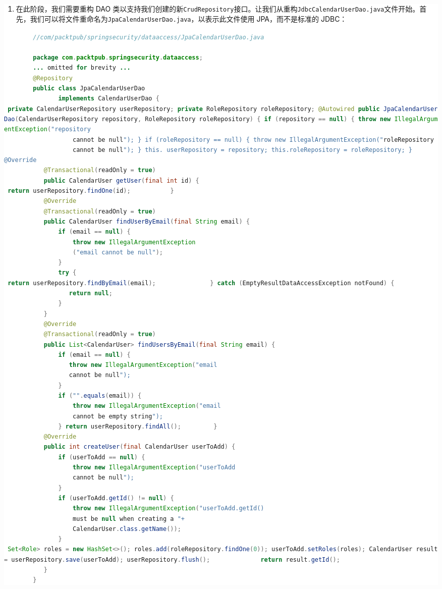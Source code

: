 1.  在此阶段，我们需要重构 DAO 类以支持我们创建的新`CrudRepository`接口。让我们从重构`JdbcCalendarUserDao.java`文件开始。首先，我们可以将文件重命名为`JpaCalendarUserDao.java`，以表示此文件使用 JPA，而不是标准的 JDBC：

```java
        //com/packtpub/springsecurity/dataaccess/JpaCalendarUserDao.java

        package com.packtpub.springsecurity.dataaccess;
        ... omitted for brevity ...
        @Repository
        public class JpaCalendarUserDao
               implements CalendarUserDao {
 private CalendarUserRepository userRepository; private RoleRepository roleRepository; @Autowired public JpaCalendarUserDao(CalendarUserRepository repository, RoleRepository roleRepository) { if (repository == null) { throw new IllegalArgumentException("repository 
                   cannot be null"); } if (roleRepository == null) { throw new IllegalArgumentException("roleRepository 
                   cannot be null"); } this. userRepository = repository; this.roleRepository = roleRepository; }           @Override
           @Transactional(readOnly = true)
           public CalendarUser getUser(final int id) {
 return userRepository.findOne(id);           }
           @Override
           @Transactional(readOnly = true)
           public CalendarUser findUserByEmail(final String email) {
               if (email == null) {
                   throw new IllegalArgumentException
                   ("email cannot be null");
               }
               try {
 return userRepository.findByEmail(email);               } catch (EmptyResultDataAccessException notFound) {
                  return null;
               }
           }
           @Override
           @Transactional(readOnly = true)
           public List<CalendarUser> findUsersByEmail(final String email) {
               if (email == null) {
                  throw new IllegalArgumentException("email 
                  cannot be null");
               }
               if ("".equals(email)) {
                   throw new IllegalArgumentException("email 
                   cannot be empty string");
               } return userRepository.findAll();         }
           @Override
           public int createUser(final CalendarUser userToAdd) {
               if (userToAdd == null) {
                   throw new IllegalArgumentException("userToAdd 
                   cannot be null");
               }
               if (userToAdd.getId() != null) {
                   throw new IllegalArgumentException("userToAdd.getId() 
                   must be null when creating a "+
                   CalendarUser.class.getName());
               }
 Set<Role> roles = new HashSet<>(); roles.add(roleRepository.findOne(0)); userToAdd.setRoles(roles); CalendarUser result = userRepository.save(userToAdd); userRepository.flush();              return result.getId();
           }
        }
```
